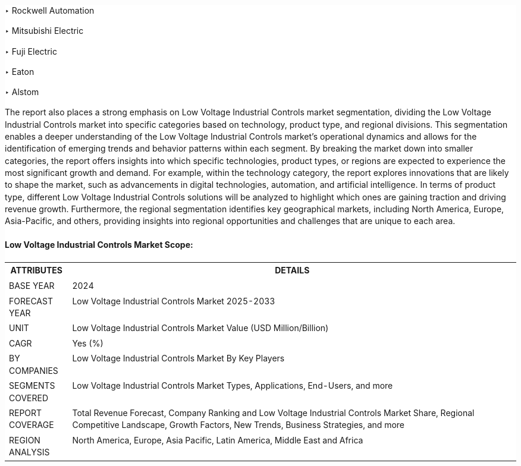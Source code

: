 ‣ Rockwell Automation

‣ Mitsubishi Electric

‣ Fuji Electric

‣ Eaton

‣ Alstom

The report also places a strong emphasis on Low Voltage Industrial Controls market segmentation, dividing the Low Voltage Industrial Controls market into specific categories based on technology, product type, and regional divisions. This segmentation enables a deeper understanding of the Low Voltage Industrial Controls market’s operational dynamics and allows for the identification of emerging trends and behavior patterns within each segment. By breaking the market down into smaller categories, the report offers insights into which specific technologies, product types, or regions are expected to experience the most significant growth and demand. For example, within the technology category, the report explores innovations that are likely to shape the market, such as advancements in digital technologies, automation, and artificial intelligence. In terms of product type, different Low Voltage Industrial Controls solutions will be analyzed to highlight which ones are gaining traction and driving revenue growth. Furthermore, the regional segmentation identifies key geographical markets, including North America, Europe, Asia-Pacific, and others, providing insights into regional opportunities and challenges that are unique to each area.

<h4>Low Voltage Industrial Controls Market Scope:</h4>
<table>
<tr>
<th>ATTRIBUTES</th>
<th>DETAILS</th>
</tr>
<tr>
<td>BASE YEAR</td>
<td>2024</td>
</tr>
<tr>
<td>FORECAST YEAR</td>
<td>Low Voltage Industrial Controls Market 2025-2033</td>
</tr>
<tr>
<td>UNIT</td>
<td>Low Voltage Industrial Controls Market Value (USD Million/Billion)</td>
<tr>
<td>CAGR</td>
<td>Yes (%)</td>
</tr>
</tr>
<tr>
<td>BY COMPANIES</td>
<td>Low Voltage Industrial Controls Market By Key Players</td>
</tr>
<tr>
<td>SEGMENTS COVERED</td>
<td>Low Voltage Industrial Controls Market Types, Applications, End-Users, and more</td>
</tr>
<tr>
<td>REPORT COVERAGE</td>
<td>Total Revenue Forecast, Company Ranking and Low Voltage Industrial Controls Market Share, Regional Competitive Landscape, Growth Factors, New Trends, Business Strategies, and more</td>
</tr>
<tr>
<td>REGION ANALYSIS</td>
<td>North America, Europe, Asia Pacific, Latin America, Middle East and Africa</td>
</tr>
</table>
